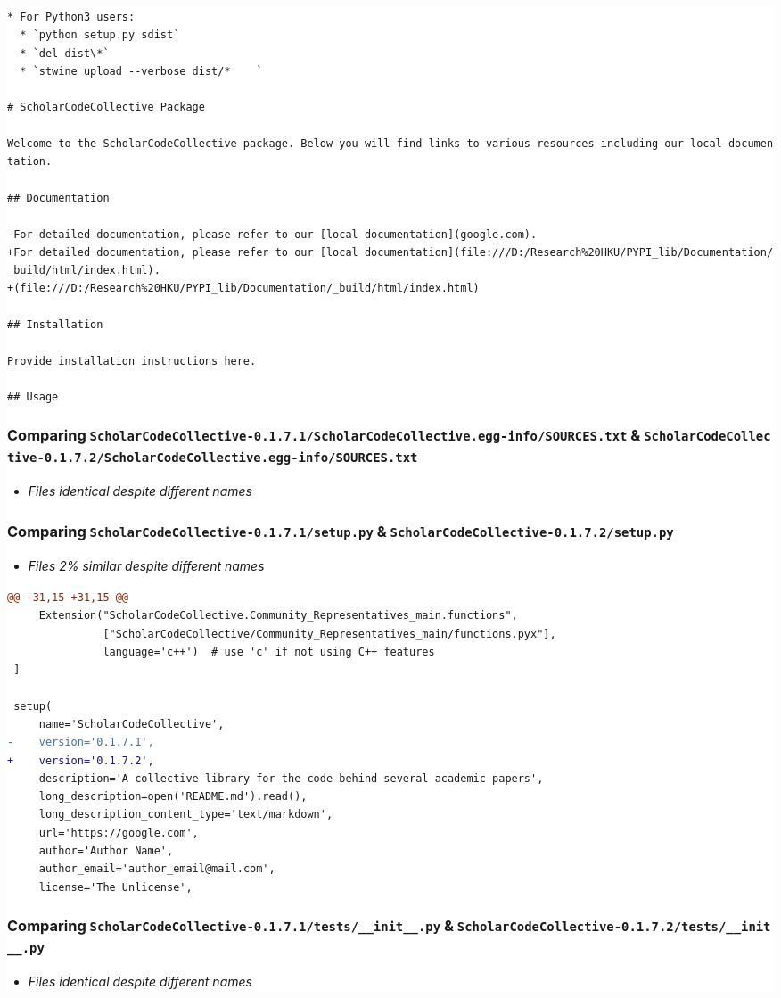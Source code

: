  ```
 * For Python3 users: 
   * `python setup.py sdist`
   * `del dist\*`
   * `stwine upload --verbose dist/*    `
 
 # ScholarCodeCollective Package
 
 Welcome to the ScholarCodeCollective package. Below you will find links to various resources including our local documentation.
 
 ## Documentation
 
-For detailed documentation, please refer to our [local documentation](google.com).
+For detailed documentation, please refer to our [local documentation](file:///D:/Research%20HKU/PYPI_lib/Documentation/_build/html/index.html).
+(file:///D:/Research%20HKU/PYPI_lib/Documentation/_build/html/index.html)
 
 ## Installation
 
 Provide installation instructions here.
 
 ## Usage
```

### Comparing `ScholarCodeCollective-0.1.7.1/ScholarCodeCollective.egg-info/SOURCES.txt` & `ScholarCodeCollective-0.1.7.2/ScholarCodeCollective.egg-info/SOURCES.txt`

 * *Files identical despite different names*

### Comparing `ScholarCodeCollective-0.1.7.1/setup.py` & `ScholarCodeCollective-0.1.7.2/setup.py`

 * *Files 2% similar despite different names*

```diff
@@ -31,15 +31,15 @@
     Extension("ScholarCodeCollective.Community_Representatives_main.functions",
               ["ScholarCodeCollective/Community_Representatives_main/functions.pyx"],
               language='c++')  # use 'c' if not using C++ features
 ]
 
 setup(
     name='ScholarCodeCollective',
-    version='0.1.7.1',
+    version='0.1.7.2',
     description='A collective library for the code behind several academic papers',
     long_description=open('README.md').read(),
     long_description_content_type='text/markdown',
     url='https://google.com',
     author='Author Name',
     author_email='author_email@mail.com',
     license='The Unlicense',
```

### Comparing `ScholarCodeCollective-0.1.7.1/tests/__init__.py` & `ScholarCodeCollective-0.1.7.2/tests/__init__.py`

 * *Files identical despite different names*

